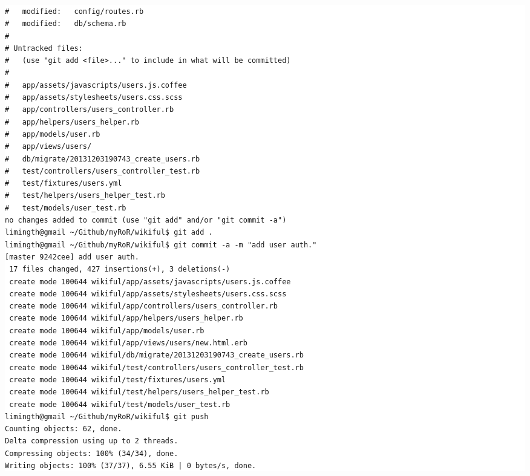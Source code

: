 	#	modified:   config/routes.rb
	#	modified:   db/schema.rb
	#
	# Untracked files:
	#   (use "git add <file>..." to include in what will be committed)
	#
	#	app/assets/javascripts/users.js.coffee
	#	app/assets/stylesheets/users.css.scss
	#	app/controllers/users_controller.rb
	#	app/helpers/users_helper.rb
	#	app/models/user.rb
	#	app/views/users/
	#	db/migrate/20131203190743_create_users.rb
	#	test/controllers/users_controller_test.rb
	#	test/fixtures/users.yml
	#	test/helpers/users_helper_test.rb
	#	test/models/user_test.rb
	no changes added to commit (use "git add" and/or "git commit -a")
	limingth@gmail ~/Github/myRoR/wikiful$ git add .
	limingth@gmail ~/Github/myRoR/wikiful$ git commit -a -m "add user auth."
	[master 9242cee] add user auth.
	 17 files changed, 427 insertions(+), 3 deletions(-)
	 create mode 100644 wikiful/app/assets/javascripts/users.js.coffee
	 create mode 100644 wikiful/app/assets/stylesheets/users.css.scss
	 create mode 100644 wikiful/app/controllers/users_controller.rb
	 create mode 100644 wikiful/app/helpers/users_helper.rb
	 create mode 100644 wikiful/app/models/user.rb
	 create mode 100644 wikiful/app/views/users/new.html.erb
	 create mode 100644 wikiful/db/migrate/20131203190743_create_users.rb
	 create mode 100644 wikiful/test/controllers/users_controller_test.rb
	 create mode 100644 wikiful/test/fixtures/users.yml
	 create mode 100644 wikiful/test/helpers/users_helper_test.rb
	 create mode 100644 wikiful/test/models/user_test.rb
	limingth@gmail ~/Github/myRoR/wikiful$ git push
	Counting objects: 62, done.
	Delta compression using up to 2 threads.
	Compressing objects: 100% (34/34), done.
	Writing objects: 100% (37/37), 6.55 KiB | 0 bytes/s, done.